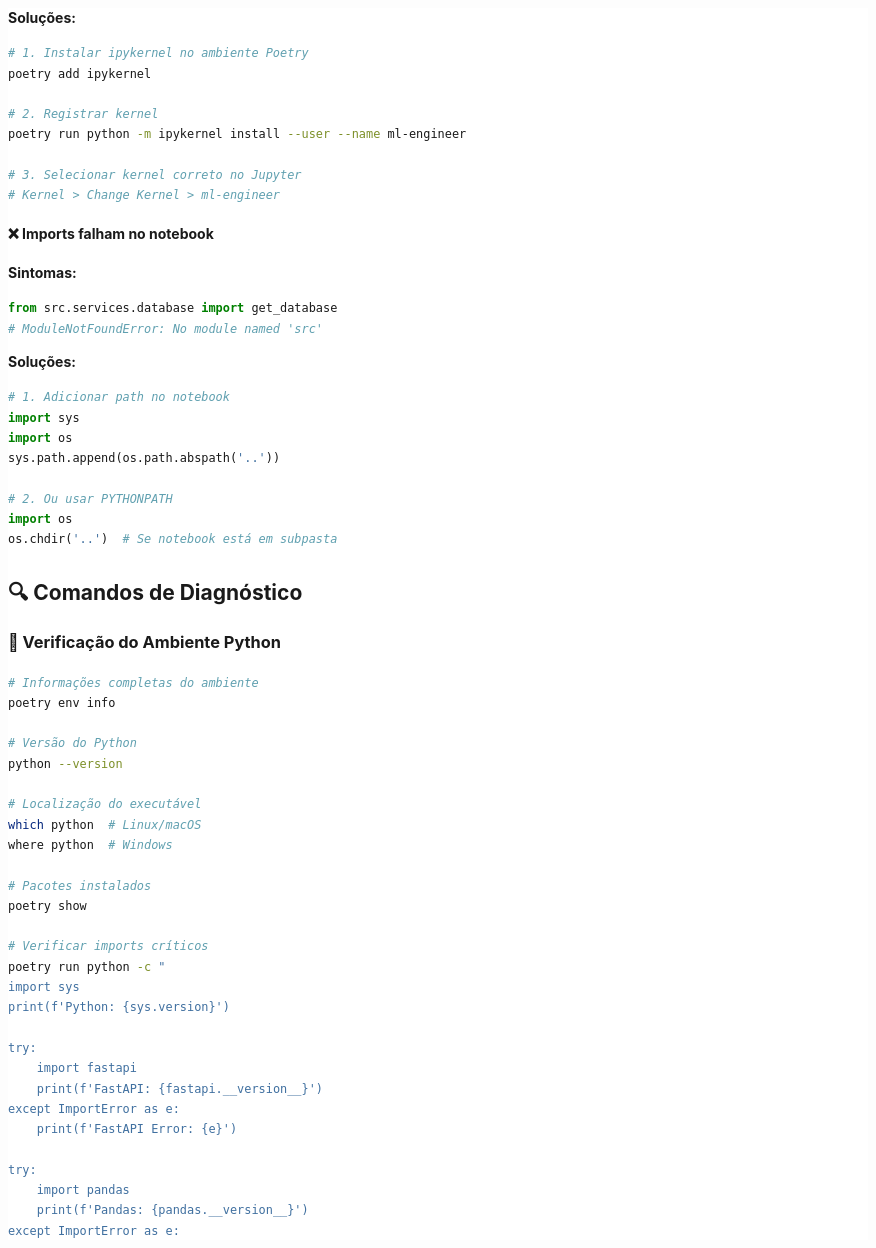 **Soluções:**
```bash
# 1. Instalar ipykernel no ambiente Poetry
poetry add ipykernel

# 2. Registrar kernel
poetry run python -m ipykernel install --user --name ml-engineer

# 3. Selecionar kernel correto no Jupyter
# Kernel > Change Kernel > ml-engineer
```

#### ❌ Imports falham no notebook

**Sintomas:**
```python
from src.services.database import get_database
# ModuleNotFoundError: No module named 'src'
```

**Soluções:**
```python
# 1. Adicionar path no notebook
import sys
import os
sys.path.append(os.path.abspath('..'))

# 2. Ou usar PYTHONPATH
import os
os.chdir('..')  # Se notebook está em subpasta
```

## 🔍 Comandos de Diagnóstico

### 🐍 Verificação do Ambiente Python

```bash
# Informações completas do ambiente
poetry env info

# Versão do Python
python --version

# Localização do executável
which python  # Linux/macOS
where python  # Windows

# Pacotes instalados
poetry show

# Verificar imports críticos
poetry run python -c "
import sys
print(f'Python: {sys.version}')

try:
    import fastapi
    print(f'FastAPI: {fastapi.__version__}')
except ImportError as e:
    print(f'FastAPI Error: {e}')

try:
    import pandas
    print(f'Pandas: {pandas.__version__}')
except ImportError as e:
```